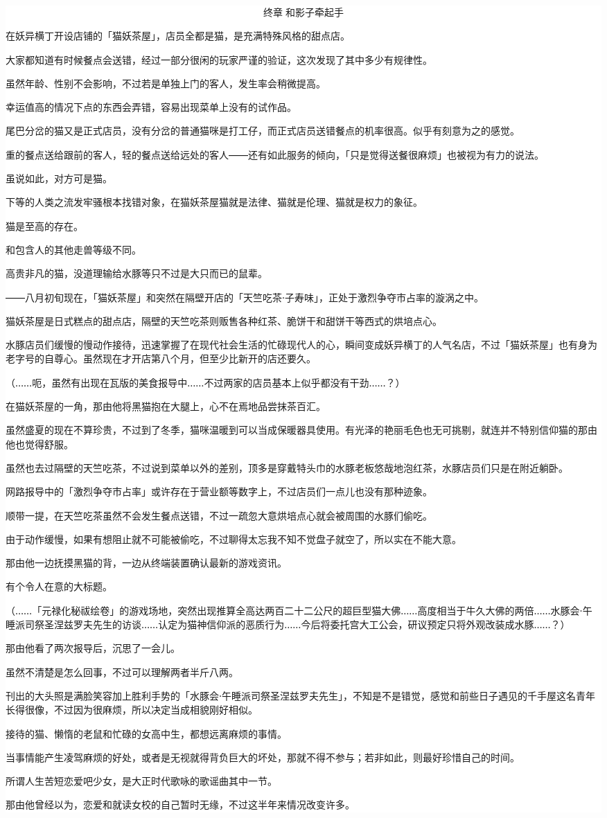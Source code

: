 <p align="center">终章 和影子牵起手</p>

在妖异横丁开设店铺的「猫妖茶屋」，店员全都是猫，是充满特殊风格的甜点店。

大家都知道有时候餐点会送错，经过一部分很闲的玩家严谨的验证，这次发现了其中多少有规律性。

虽然年龄、性别不会影响，不过若是单独上门的客人，发生率会稍微提高。

幸运值高的情况下点的东西会弄错，容易出现菜单上没有的试作品。

尾巴分岔的猫又是正式店员，没有分岔的普通猫咪是打工仔，而正式店员送错餐点的机率很高。似乎有刻意为之的感觉。

重的餐点送给跟前的客人，轻的餐点送给远处的客人——还有如此服务的倾向，「只是觉得送餐很麻烦」也被视为有力的说法。

虽说如此，对方可是猫。

下等的人类之流发牢骚根本找错对象，在猫妖茶屋猫就是法律、猫就是伦理、猫就是权力的象征。

猫是至高的存在。

和包含人的其他走兽等级不同。

高贵非凡的猫，没道理输给水豚等只不过是大只而已的鼠辈。

——八月初旬现在，「猫妖茶屋」和突然在隔壁开店的「天竺吃茶·子寿味」，正处于激烈争夺市占率的漩涡之中。

猫妖茶屋是日式糕点的甜点店，隔壁的天竺吃茶则贩售各种红茶、脆饼干和甜饼干等西式的烘培点心。

水豚店员们缓慢的慢动作接待，迅速掌握了在现代社会生活的忙碌现代人的心，瞬间变成妖异横丁的人气名店，不过「猫妖茶屋」也有身为老字号的自尊心。虽然现在才开店第八个月，但至少比新开的店还要久。

（……呃，虽然有出现在瓦版的美食报导中……不过两家的店员基本上似乎都没有干劲……？）

在猫妖茶屋的一角，那由他将黑猫抱在大腿上，心不在焉地品尝抹茶百汇。

虽然盛夏的现在不算珍贵，不过到了冬季，猫咪温暖到可以当成保暖器具使用。有光泽的艳丽毛色也无可挑剔，就连并不特别信仰猫的那由他也觉得舒服。

虽然也去过隔壁的天竺吃茶，不过说到菜单以外的差别，顶多是穿戴特头巾的水豚老板悠哉地泡红茶，水豚店员们只是在附近躺卧。

网路报导中的「激烈争夺市占率」或许存在于营业额等数字上，不过店员们一点儿也没有那种迹象。

顺带一提，在天竺吃茶虽然不会发生餐点送错，不过一疏忽大意烘培点心就会被周围的水豚们偷吃。

由于动作缓慢，如果有想阻止就不可能被偷吃，不过聊得太忘我不知不觉盘子就空了，所以实在不能大意。

那由他一边抚摸黑猫的背，一边从终端装置确认最新的游戏资讯。

有个令人在意的大标题。

（……「元禄化秘祓绘卷」的游戏场地，突然出现推算全高达两百二十二公尺的超巨型猫大佛……高度相当于牛久大佛的两倍……水豚会·午睡派司祭圣涅兹罗夫先生的访谈……认定为猫神信仰派的恶质行为……今后将委托宫大工公会，研议预定只将外观改装成水豚……？）

那由他看了两次报导后，沉思了一会儿。

虽然不清楚是怎么回事，不过可以理解两者半斤八两。

刊出的大头照是满脸笑容加上胜利手势的「水豚会·午睡派司祭圣涅兹罗夫先生」，不知是不是错觉，感觉和前些日子遇见的千手屋这名青年长得很像，不过因为很麻烦，所以决定当成相貌刚好相似。

接待的猫、懒惰的老鼠和忙碌的女高中生，都想远离麻烦的事情。

当事情能产生凌驾麻烦的好处，或者是无视就得背负巨大的坏处，那就不得不参与；若非如此，则最好珍惜自己的时间。

所谓人生苦短恋爱吧少女，是大正时代歌咏的歌谣曲其中一节。

那由他曾经以为，恋爱和就读女校的自己暂时无缘，不过这半年来情况改变许多。
